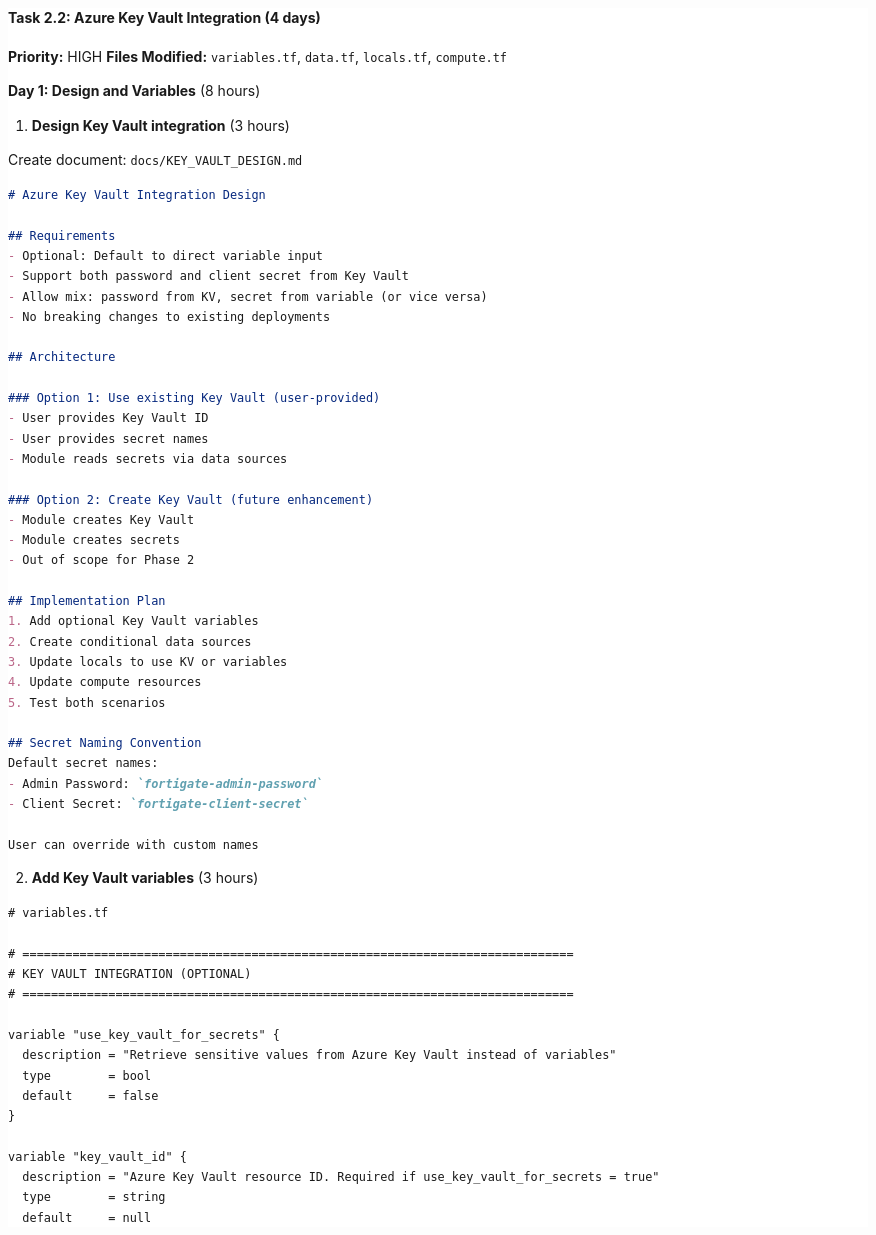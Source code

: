 
#### Task 2.2: Azure Key Vault Integration (4 days)

**Priority:** HIGH
**Files Modified:** `variables.tf`, `data.tf`, `locals.tf`, `compute.tf`

**Day 1: Design and Variables** (8 hours)

1. **Design Key Vault integration** (3 hours)

Create document: `docs/KEY_VAULT_DESIGN.md`
```markdown
# Azure Key Vault Integration Design

## Requirements
- Optional: Default to direct variable input
- Support both password and client secret from Key Vault
- Allow mix: password from KV, secret from variable (or vice versa)
- No breaking changes to existing deployments

## Architecture

### Option 1: Use existing Key Vault (user-provided)
- User provides Key Vault ID
- User provides secret names
- Module reads secrets via data sources

### Option 2: Create Key Vault (future enhancement)
- Module creates Key Vault
- Module creates secrets
- Out of scope for Phase 2

## Implementation Plan
1. Add optional Key Vault variables
2. Create conditional data sources
3. Update locals to use KV or variables
4. Update compute resources
5. Test both scenarios

## Secret Naming Convention
Default secret names:
- Admin Password: `fortigate-admin-password`
- Client Secret: `fortigate-client-secret`

User can override with custom names
```

2. **Add Key Vault variables** (3 hours)

```hcl
# variables.tf

# =============================================================================
# KEY VAULT INTEGRATION (OPTIONAL)
# =============================================================================

variable "use_key_vault_for_secrets" {
  description = "Retrieve sensitive values from Azure Key Vault instead of variables"
  type        = bool
  default     = false
}

variable "key_vault_id" {
  description = "Azure Key Vault resource ID. Required if use_key_vault_for_secrets = true"
  type        = string
  default     = null

```
